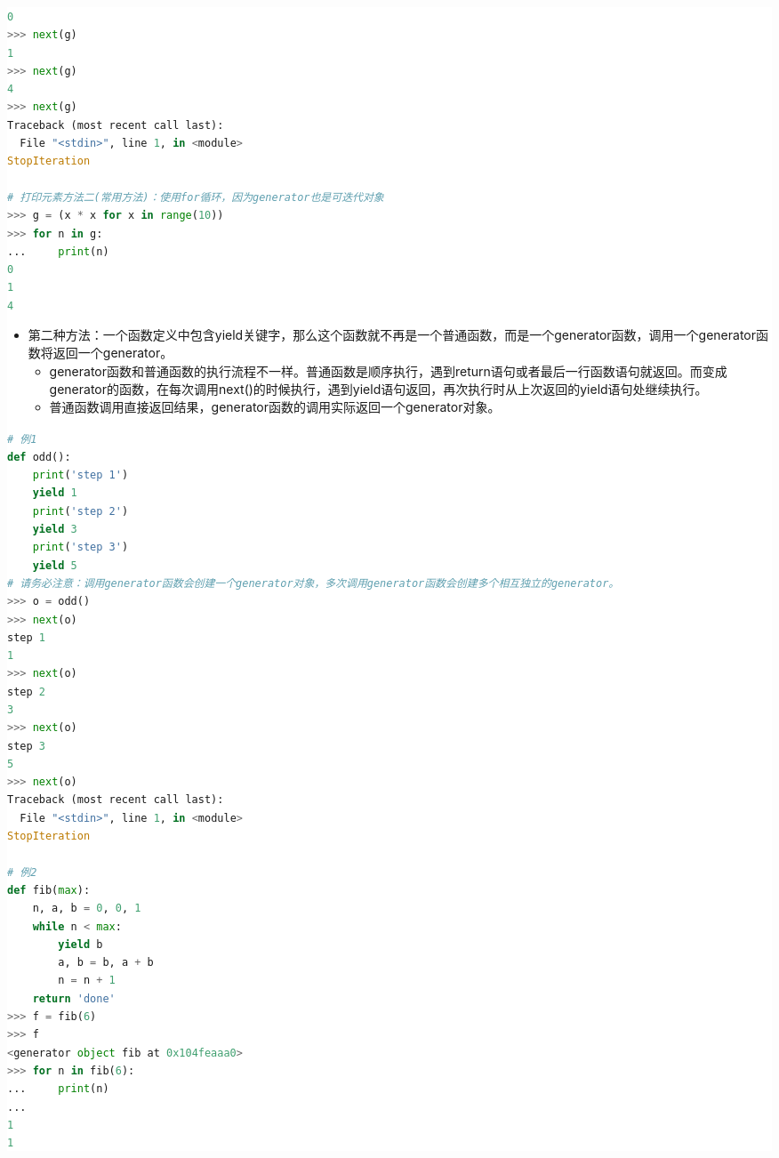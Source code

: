 ```python
0
>>> next(g)
1
>>> next(g)
4
>>> next(g)
Traceback (most recent call last):
  File "<stdin>", line 1, in <module>
StopIteration

# 打印元素方法二(常用方法)：使用for循环，因为generator也是可迭代对象
>>> g = (x * x for x in range(10))
>>> for n in g:
...     print(n)
0
1
4
```

- 第二种方法：一个函数定义中包含yield关键字，那么这个函数就不再是一个普通函数，而是一个generator函数，调用一个generator函数将返回一个generator。
  - generator函数和普通函数的执行流程不一样。普通函数是顺序执行，遇到return语句或者最后一行函数语句就返回。而变成generator的函数，在每次调用next()的时候执行，遇到yield语句返回，再次执行时从上次返回的yield语句处继续执行。
  - 普通函数调用直接返回结果，generator函数的调用实际返回一个generator对象。
```python
# 例1
def odd():
    print('step 1')
    yield 1
    print('step 2')
    yield 3
    print('step 3')
    yield 5
# 请务必注意：调用generator函数会创建一个generator对象，多次调用generator函数会创建多个相互独立的generator。
>>> o = odd()
>>> next(o)
step 1
1
>>> next(o)
step 2
3
>>> next(o)
step 3
5
>>> next(o)
Traceback (most recent call last):
  File "<stdin>", line 1, in <module>
StopIteration

# 例2
def fib(max):
    n, a, b = 0, 0, 1
    while n < max:
        yield b
        a, b = b, a + b
        n = n + 1
    return 'done'
>>> f = fib(6)
>>> f
<generator object fib at 0x104feaaa0>
>>> for n in fib(6):
...     print(n)
...
1
1
```